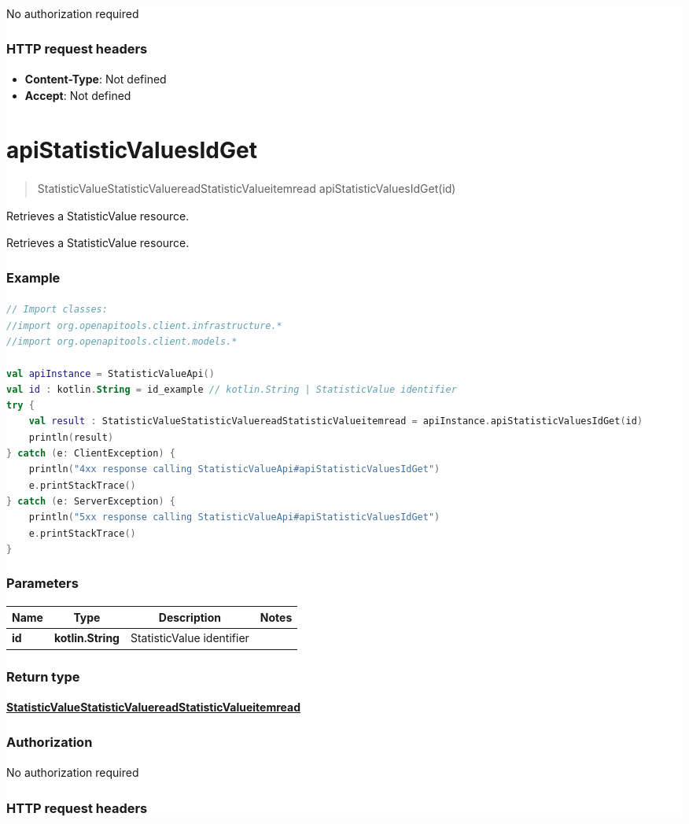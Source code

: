 No authorization required

### HTTP request headers

 - **Content-Type**: Not defined
 - **Accept**: Not defined

<a id="apiStatisticValuesIdGet"></a>
# **apiStatisticValuesIdGet**
> StatisticValueStatisticValuereadStatisticValueitemread apiStatisticValuesIdGet(id)

Retrieves a StatisticValue resource.

Retrieves a StatisticValue resource.

### Example
```kotlin
// Import classes:
//import org.openapitools.client.infrastructure.*
//import org.openapitools.client.models.*

val apiInstance = StatisticValueApi()
val id : kotlin.String = id_example // kotlin.String | StatisticValue identifier
try {
    val result : StatisticValueStatisticValuereadStatisticValueitemread = apiInstance.apiStatisticValuesIdGet(id)
    println(result)
} catch (e: ClientException) {
    println("4xx response calling StatisticValueApi#apiStatisticValuesIdGet")
    e.printStackTrace()
} catch (e: ServerException) {
    println("5xx response calling StatisticValueApi#apiStatisticValuesIdGet")
    e.printStackTrace()
}
```

### Parameters
| Name | Type | Description  | Notes |
| ------------- | ------------- | ------------- | ------------- |
| **id** | **kotlin.String**| StatisticValue identifier | |

### Return type

[**StatisticValueStatisticValuereadStatisticValueitemread**](StatisticValueStatisticValuereadStatisticValueitemread.md)

### Authorization

No authorization required

### HTTP request headers
